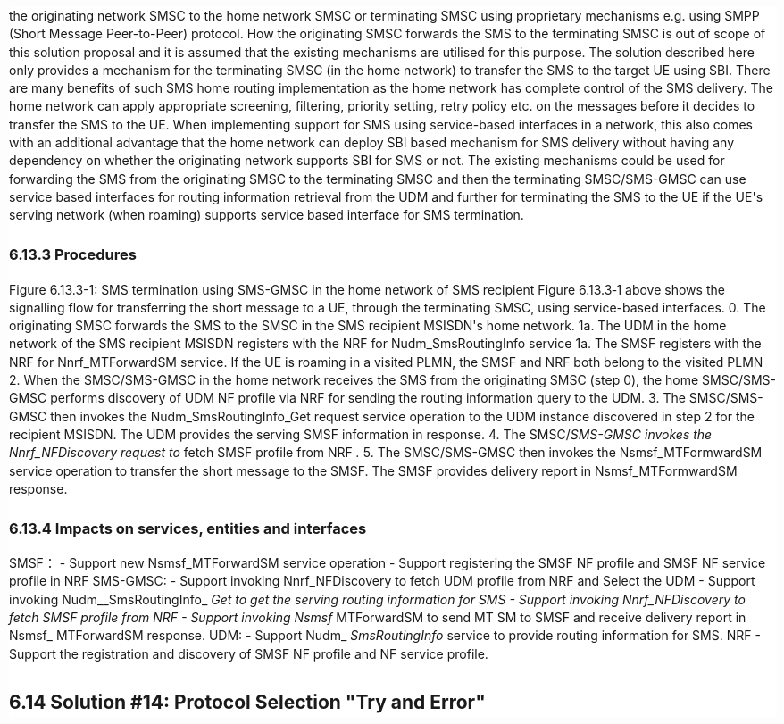 the originating network SMSC to the home network SMSC or terminating SMSC
using proprietary mechanisms e.g. using SMPP (Short Message Peer-to-Peer)
protocol. How the originating SMSC forwards the SMS to the terminating SMSC is
out of scope of this solution proposal and it is assumed that the existing
mechanisms are utilised for this purpose. The solution described here only
provides a mechanism for the terminating SMSC (in the home network) to
transfer the SMS to the target UE using SBI.
There are many benefits of such SMS home routing implementation as the home
network has complete control of the SMS delivery. The home network can apply
appropriate screening, filtering, priority setting, retry policy etc. on the
messages before it decides to transfer the SMS to the UE. When implementing
support for SMS using service-based interfaces in a network, this also comes
with an additional advantage that the home network can deploy SBI based
mechanism for SMS delivery without having any dependency on whether the
originating network supports SBI for SMS or not. The existing mechanisms could
be used for forwarding the SMS from the originating SMSC to the terminating
SMSC and then the terminating SMSC/SMS-GMSC can use service based interfaces
for routing information retrieval from the UDM and further for terminating the
SMS to the UE if the UE\'s serving network (when roaming) supports service
based interface for SMS termination.
### 6.13.3 Procedures
Figure 6.13.3-1: SMS termination using SMS-GMSC in the home network of SMS
recipient
Figure 6.13.3‑1 above shows the signalling flow for transferring the short
message to a UE, through the terminating SMSC, using service-based interfaces.
0\. The originating SMSC forwards the SMS to the SMSC in the SMS recipient
MSISDN\'s home network.
1a. The UDM in the home network of the SMS recipient MSISDN registers with the
NRF for Nudm_SmsRoutingInfo service
1a. The SMSF registers with the NRF for Nnrf_MTForwardSM service. If the UE is
roaming in a visited PLMN, the SMSF and NRF both belong to the visited PLMN
2\. When the SMSC/SMS-GMSC in the home network receives the SMS from the
originating SMSC (step 0), the home SMSC/SMS-GMSC performs discovery of UDM NF
profile via NRF for sending the routing information query to the UDM.
3\. The SMSC/SMS-GMSC then invokes the Nudm_SmsRoutingInfo_Get request service
operation to the UDM instance discovered in step 2 for the recipient MSISDN.
The UDM provides the serving SMSF information in response.
4\. The SMSC/_SMS-GMSC invokes the Nnrf_NFDiscovery request to_ fetch SMSF
profile from NRF _._
5\. The SMSC/SMS-GMSC then invokes the Nsmsf_MTFormwardSM service operation to
transfer the short message to the SMSF. The SMSF provides delivery report in
Nsmsf_MTFormwardSM response.
### 6.13.4 Impacts on services, entities and interfaces
SMSF：
\- Support new Nsmsf_MTForwardSM service operation
\- Support registering the SMSF NF profile and SMSF NF service profile in NRF
SMS-GMSC:
\- Support invoking Nnrf_NFDiscovery to fetch UDM profile from NRF and Select
the UDM
\- Support invoking Nudm__SmsRoutingInfo_ _Get to get the serving routing
information for SMS
\- Support invoking Nnrf_NFDiscovery to fetch SMSF profile from NRF
\- Support invoking Nsmsf_ MTForwardSM to send MT SM to SMSF and receive
delivery report in Nsmsf_ MTForwardSM response.
UDM:
\- Support Nudm_ _SmsRoutingInfo_ service to provide routing information for
SMS.
NRF
\- Support the registration and discovery of SMSF NF profile and NF service
profile.
## 6.14 Solution #14: Protocol Selection \"Try and Error\"